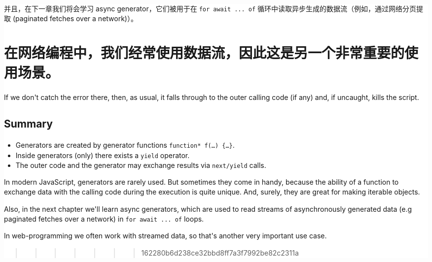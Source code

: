 并且，在下一章我们将会学习 async generator，它们被用于在 `for await ... of` 循环中读取异步生成的数据流（例如，通过网络分页提取 (paginated fetches over a network)）。

在网络编程中，我们经常使用数据流，因此这是另一个非常重要的使用场景。
=======
If we don't catch the error there, then, as usual, it falls through to the outer calling code (if any) and, if uncaught, kills the script.

## Summary

- Generators are created by generator functions `function* f(…) {…}`.
- Inside generators (only) there exists a `yield` operator.
- The outer code and the generator may exchange results via `next/yield` calls.

In modern JavaScript, generators are rarely used. But sometimes they come in handy, because the ability of a function to exchange data with the calling code during the execution is quite unique. And, surely, they are great for making iterable objects.

Also, in the next chapter we'll learn async generators, which are used to read streams of asynchronously generated data (e.g paginated fetches over a network) in `for await ... of` loops.

In web-programming we often work with streamed data, so that's another very important use case.
>>>>>>> 162280b6d238ce32bbd8ff7a3f7992be82c2311a
